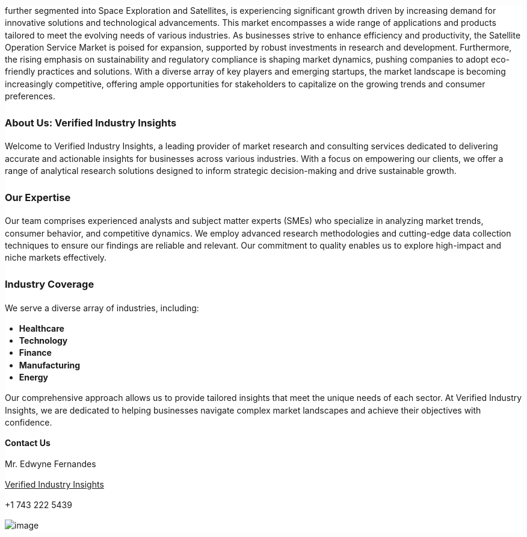 further segmented into Space Exploration and Satellites, is experiencing significant growth driven by increasing demand for innovative solutions and technological advancements. This market encompasses a wide range of applications and products tailored to meet the evolving needs of various industries. As businesses strive to enhance efficiency and productivity, the Satellite Operation Service Market is poised for expansion, supported by robust investments in research and development. Furthermore, the rising emphasis on sustainability and regulatory compliance is shaping market dynamics, pushing companies to adopt eco-friendly practices and solutions. With a diverse array of key players and emerging startups, the market landscape is becoming increasingly competitive, offering ample opportunities for stakeholders to capitalize on the growing trends and consumer preferences.</p><h3>About Us: Verified Industry Insights</h3><p>Welcome to Verified Industry Insights, a leading provider of market research and consulting services dedicated to delivering accurate and actionable insights for businesses across various industries. With a focus on empowering our clients, we offer a range of analytical research solutions designed to inform strategic decision-making and drive sustainable growth.</p><h3>Our Expertise</h3><p>Our team comprises experienced analysts and subject matter experts (SMEs) who specialize in analyzing market trends, consumer behavior, and competitive dynamics. We employ advanced research methodologies and cutting-edge data collection techniques to ensure our findings are reliable and relevant. Our commitment to quality enables us to explore high-impact and niche markets effectively.</p><h3>Industry Coverage</h3><p>We serve a diverse array of industries, including:</p><ul><li><strong>Healthcare</strong></li><li><strong>Technology</strong></li><li><strong>Finance</strong></li><li><strong>Manufacturing</strong></li><li><strong>Energy</strong></li></ul><p>Our comprehensive approach allows us to provide tailored insights that meet the unique needs of each sector. At Verified Industry Insights, we are dedicated to helping businesses navigate complex market landscapes and achieve their objectives with confidence.</p><p><strong>Contact Us</strong></p><p>Mr. Edwyne Fernandes</p><p><a href="https://www.verifiedindustryinsights.com/">Verified Industry Insights</a></p><p>+1 743 222 5439</p>
![image](https://github.com/user-attachments/assets/78e302ef-0649-4e23-aaaa-068bf67842ee)
